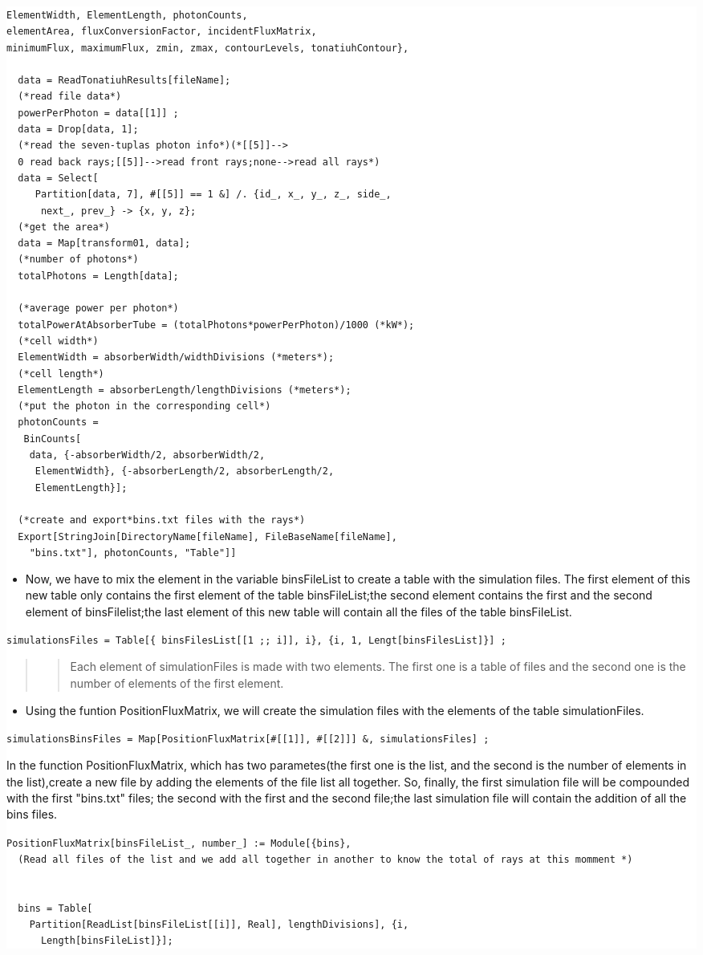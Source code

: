 ```
ElementWidth, ElementLength, photonCounts,
elementArea, fluxConversionFactor, incidentFluxMatrix, 
minimumFlux, maximumFlux, zmin, zmax, contourLevels, tonatiuhContour},

  data = ReadTonatiuhResults[fileName];
  (*read file data*)
  powerPerPhoton = data[[1]] ;
  data = Drop[data, 1];
  (*read the seven-tuplas photon info*)(*[[5]]-->
  0 read back rays;[[5]]-->read front rays;none-->read all rays*)
  data = Select[
     Partition[data, 7], #[[5]] == 1 &] /. {id_, x_, y_, z_, side_, 
      next_, prev_} -> {x, y, z};
  (*get the area*)
  data = Map[transform01, data];
  (*number of photons*)
  totalPhotons = Length[data];

  (*average power per photon*)
  totalPowerAtAbsorberTube = (totalPhotons*powerPerPhoton)/1000 (*kW*);
  (*cell width*)
  ElementWidth = absorberWidth/widthDivisions (*meters*);
  (*cell length*)
  ElementLength = absorberLength/lengthDivisions (*meters*);
  (*put the photon in the corresponding cell*)
  photonCounts = 
   BinCounts[
    data, {-absorberWidth/2, absorberWidth/2, 
     ElementWidth}, {-absorberLength/2, absorberLength/2, 
     ElementLength}];

  (*create and export*bins.txt files with the rays*)
  Export[StringJoin[DirectoryName[fileName], FileBaseName[fileName], 
    "bins.txt"], photonCounts, "Table"]]
```

  * Now, we have to mix the element in the variable binsFileList to create a table with the simulation files. The first element of this new table only contains the first element of the table binsFileList;the second element contains the first and the second element of binsFilelist;the last element of this new table will contain all the files of the table binsFileList.
```
simulationsFiles = Table[{ binsFilesList[[1 ;; i]], i}, {i, 1, Lengt[binsFilesList]}] ;
```
> > Each element of simulationFiles is made with two elements. The first one is a table of files and the second one is the number of elements of the first element.

  * Using the funtion PositionFluxMatrix, we will create the simulation files with the elements of the table simulationFiles.
```
simulationsBinsFiles = Map[PositionFluxMatrix[#[[1]], #[[2]]] &, simulationsFiles] ;
```
In the function PositionFluxMatrix, which has two parametes(the first one is the list, and the second is the number of elements in the list),create a new file by adding the elements of the file list all together. So, finally, the first simulation file will be compounded with the first "bins.txt" files; the second with the first and the second file;the last simulation file will contain the addition of all the bins files.
```
PositionFluxMatrix[binsFileList_, number_] := Module[{bins},
  (Read all files of the list and we add all together in another to know the total of rays at this momment *)

 
  bins = Table[
    Partition[ReadList[binsFileList[[i]], Real], lengthDivisions], {i,
      Length[binsFileList]}];
```